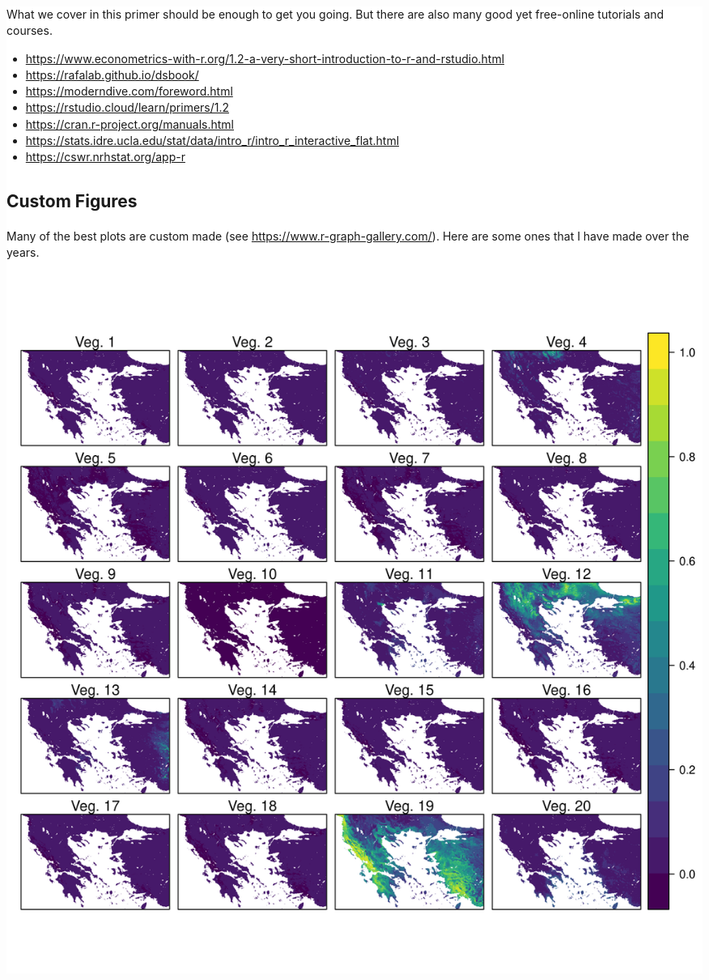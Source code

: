 
What we cover in this primer should be enough to get you going. But there are also many good yet free-online tutorials and courses. 

* https://www.econometrics-with-r.org/1.2-a-very-short-introduction-to-r-and-rstudio.html
* https://rafalab.github.io/dsbook/
* https://moderndive.com/foreword.html
* https://rstudio.cloud/learn/primers/1.2
* https://cran.r-project.org/manuals.html
* https://stats.idre.ucla.edu/stat/data/intro_r/intro_r_interactive_flat.html
* https://cswr.nrhstat.org/app-r




## Custom Figures

Many of the best plots are custom made (see https://www.r-graph-gallery.com/). Here are some ones that I have made over the years.




<img src="./Figures_Manual/Vegetation.png" width="2400" />
